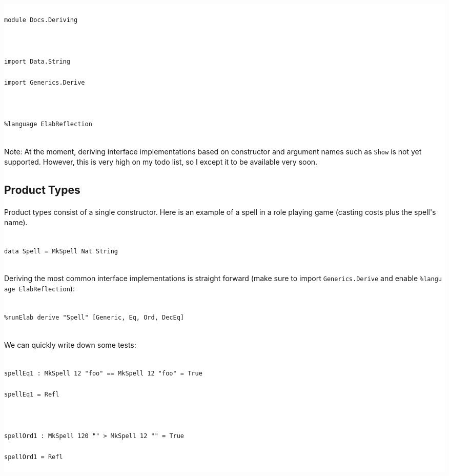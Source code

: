 <code class="IdrisCode">
<span class="IdrisKeyword">module</span>&nbsp;<span class="IdrisModule">Docs.Deriving</span><br />
<br />
<span class="IdrisKeyword">import</span>&nbsp;<span class="IdrisModule">Data.String</span><br />
<span class="IdrisKeyword">import</span>&nbsp;<span class="IdrisModule">Generics.Derive</span><br />
<br />
<span class="IdrisKeyword">%language</span>&nbsp;ElabReflection<br />
</code>

Note: At the moment, deriving interface implementations based on
constructor and argument names such as `Show` is not yet supported.
However, this is very high on my todo list, so I except it to be
available very soon.

## Product Types

Product types consist of a single constructor. Here is
an example of a spell in a role playing game (casting costs
plus the spell's name).

<code class="IdrisCode">
<span class="IdrisKeyword">data</span>&nbsp;<span class="IdrisType">Spell</span>&nbsp;<span class="IdrisKeyword">=</span>&nbsp;<span class="IdrisData">MkSpell</span>&nbsp;<span class="IdrisType">Nat</span>&nbsp;<span class="IdrisType">String</span><br />
</code>

Deriving the most common interface implementations is
straight forward (make sure to import `Generics.Derive`
and enable `%language ElabReflection`):

<code class="IdrisCode">
<span class="IdrisKeyword">%runElab</span>&nbsp;<span class="IdrisFunction">derive</span>&nbsp;<span class="IdrisData">&quot;Spell&quot;</span>&nbsp;<span class="IdrisData">[</span><span class="IdrisFunction">Generic</span><span class="IdrisData">,</span>&nbsp;<span class="IdrisFunction">Eq</span><span class="IdrisData">,</span>&nbsp;<span class="IdrisFunction">Ord</span><span class="IdrisData">,</span>&nbsp;<span class="IdrisFunction">DecEq</span><span class="IdrisData">]</span><br />
</code>

We can quickly write down some tests:

<code class="IdrisCode">
<span class="IdrisFunction">spellEq1</span>&nbsp;<span class="IdrisKeyword">:</span>&nbsp;<span class="IdrisData">MkSpell</span>&nbsp;<span class="IdrisData">12</span>&nbsp;<span class="IdrisData">&quot;foo&quot;</span>&nbsp;<span class="IdrisFunction">==</span>&nbsp;<span class="IdrisData">MkSpell</span>&nbsp;<span class="IdrisData">12</span>&nbsp;<span class="IdrisData">&quot;foo&quot;</span>&nbsp;<span class="IdrisKeyword">=</span>&nbsp;<span class="IdrisData">True</span><br />
<span class="IdrisFunction">spellEq1</span>&nbsp;<span class="IdrisKeyword">=</span>&nbsp;<span class="IdrisData">Refl</span><br />
<br />
<span class="IdrisFunction">spellOrd1</span>&nbsp;<span class="IdrisKeyword">:</span>&nbsp;<span class="IdrisData">MkSpell</span>&nbsp;<span class="IdrisData">120</span>&nbsp;<span class="IdrisData">&quot;&quot;</span>&nbsp;<span class="IdrisFunction">&gt;</span>&nbsp;<span class="IdrisData">MkSpell</span>&nbsp;<span class="IdrisData">12</span>&nbsp;<span class="IdrisData">&quot;&quot;</span>&nbsp;<span class="IdrisKeyword">=</span>&nbsp;<span class="IdrisData">True</span><br />
<span class="IdrisFunction">spellOrd1</span>&nbsp;<span class="IdrisKeyword">=</span>&nbsp;<span class="IdrisData">Refl</span><br />
</code>
